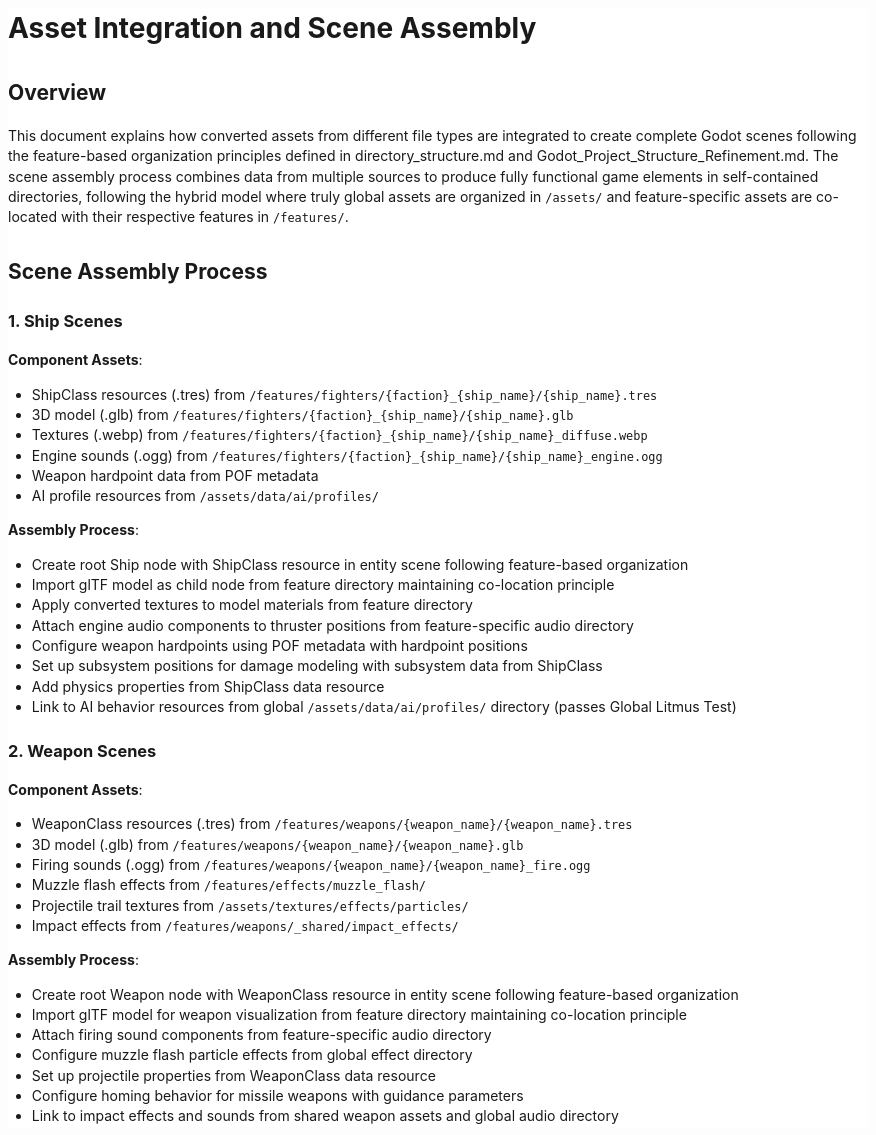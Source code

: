 # Asset Integration and Scene Assembly

## Overview
This document explains how converted assets from different file types are integrated to create complete Godot scenes following the feature-based organization principles defined in directory_structure.md and Godot_Project_Structure_Refinement.md. The scene assembly process combines data from multiple sources to produce fully functional game elements in self-contained directories, following the hybrid model where truly global assets are organized in `/assets/` and feature-specific assets are co-located with their respective features in `/features/`.

## Scene Assembly Process

### 1. Ship Scenes
**Component Assets**:
- ShipClass resources (.tres) from `/features/fighters/{faction}_{ship_name}/{ship_name}.tres`
- 3D model (.glb) from `/features/fighters/{faction}_{ship_name}/{ship_name}.glb`
- Textures (.webp) from `/features/fighters/{faction}_{ship_name}/{ship_name}_diffuse.webp`
- Engine sounds (.ogg) from `/features/fighters/{faction}_{ship_name}/{ship_name}_engine.ogg`
- Weapon hardpoint data from POF metadata
- AI profile resources from `/assets/data/ai/profiles/`

**Assembly Process**:
- Create root Ship node with ShipClass resource in entity scene following feature-based organization
- Import glTF model as child node from feature directory maintaining co-location principle
- Apply converted textures to model materials from feature directory
- Attach engine audio components to thruster positions from feature-specific audio directory
- Configure weapon hardpoints using POF metadata with hardpoint positions
- Set up subsystem positions for damage modeling with subsystem data from ShipClass
- Add physics properties from ShipClass data resource
- Link to AI behavior resources from global `/assets/data/ai/profiles/` directory (passes Global Litmus Test)

### 2. Weapon Scenes
**Component Assets**:
- WeaponClass resources (.tres) from `/features/weapons/{weapon_name}/{weapon_name}.tres`
- 3D model (.glb) from `/features/weapons/{weapon_name}/{weapon_name}.glb`
- Firing sounds (.ogg) from `/features/weapons/{weapon_name}/{weapon_name}_fire.ogg`
- Muzzle flash effects from `/features/effects/muzzle_flash/`
- Projectile trail textures from `/assets/textures/effects/particles/`
- Impact effects from `/features/weapons/_shared/impact_effects/`

**Assembly Process**:
- Create root Weapon node with WeaponClass resource in entity scene following feature-based organization
- Import glTF model for weapon visualization from feature directory maintaining co-location principle
- Attach firing sound components from feature-specific audio directory
- Configure muzzle flash particle effects from global effect directory
- Set up projectile properties from WeaponClass data resource
- Configure homing behavior for missile weapons with guidance parameters
- Link to impact effects and sounds from shared weapon assets and global audio directory
